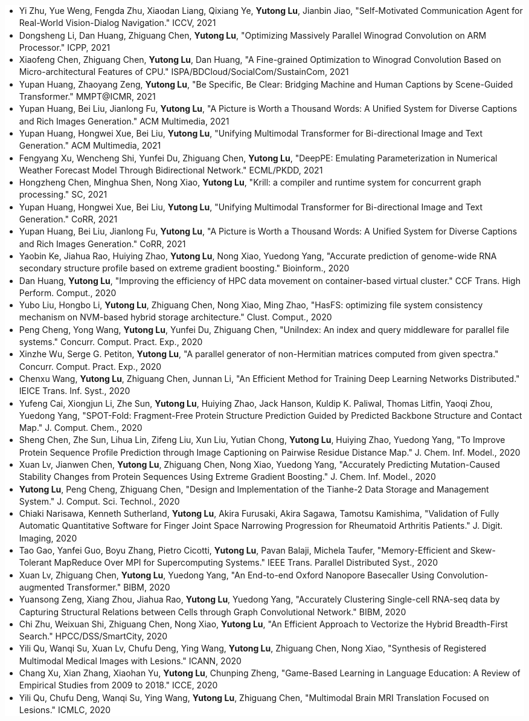 * Yi Zhu, Yue Weng, Fengda Zhu, Xiaodan Liang, Qixiang Ye, **Yutong Lu**, Jianbin Jiao, "Self-Motivated Communication Agent for Real-World Vision-Dialog Navigation." ICCV, 2021
* Dongsheng Li, Dan Huang, Zhiguang Chen, **Yutong Lu**, "Optimizing Massively Parallel Winograd Convolution on ARM Processor." ICPP, 2021
* Xiaofeng Chen, Zhiguang Chen, **Yutong Lu**, Dan Huang, "A Fine-grained Optimization to Winograd Convolution Based on Micro-architectural Features of CPU." ISPA/BDCloud/SocialCom/SustainCom, 2021
* Yupan Huang, Zhaoyang Zeng, **Yutong Lu**, "Be Specific, Be Clear: Bridging Machine and Human Captions by Scene-Guided Transformer." MMPT@ICMR, 2021
* Yupan Huang, Bei Liu, Jianlong Fu, **Yutong Lu**, "A Picture is Worth a Thousand Words: A Unified System for Diverse Captions and Rich Images Generation." ACM Multimedia, 2021
* Yupan Huang, Hongwei Xue, Bei Liu, **Yutong Lu**, "Unifying Multimodal Transformer for Bi-directional Image and Text Generation." ACM Multimedia, 2021
* Fengyang Xu, Wencheng Shi, Yunfei Du, Zhiguang Chen, **Yutong Lu**, "DeepPE: Emulating Parameterization in Numerical Weather Forecast Model Through Bidirectional Network." ECML/PKDD, 2021
* Hongzheng Chen, Minghua Shen, Nong Xiao, **Yutong Lu**, "Krill: a compiler and runtime system for concurrent graph processing." SC, 2021
* Yupan Huang, Hongwei Xue, Bei Liu, **Yutong Lu**, "Unifying Multimodal Transformer for Bi-directional Image and Text Generation." CoRR, 2021
* Yupan Huang, Bei Liu, Jianlong Fu, **Yutong Lu**, "A Picture is Worth a Thousand Words: A Unified System for Diverse Captions and Rich Images Generation." CoRR, 2021
* Yaobin Ke, Jiahua Rao, Huiying Zhao, **Yutong Lu**, Nong Xiao, Yuedong Yang, "Accurate prediction of genome-wide RNA secondary structure profile based on extreme gradient boosting." Bioinform., 2020
* Dan Huang, **Yutong Lu**, "Improving the efficiency of HPC data movement on container-based virtual cluster." CCF Trans. High Perform. Comput., 2020
* Yubo Liu, Hongbo Li, **Yutong Lu**, Zhiguang Chen, Nong Xiao, Ming Zhao, "HasFS: optimizing file system consistency mechanism on NVM-based hybrid storage architecture." Clust. Comput., 2020
* Peng Cheng, Yong Wang, **Yutong Lu**, Yunfei Du, Zhiguang Chen, "UniIndex: An index and query middleware for parallel file systems." Concurr. Comput. Pract. Exp., 2020
* Xinzhe Wu, Serge G. Petiton, **Yutong Lu**, "A parallel generator of non-Hermitian matrices computed from given spectra." Concurr. Comput. Pract. Exp., 2020
* Chenxu Wang, **Yutong Lu**, Zhiguang Chen, Junnan Li, "An Efficient Method for Training Deep Learning Networks Distributed." IEICE Trans. Inf. Syst., 2020
* Yufeng Cai, Xiongjun Li, Zhe Sun, **Yutong Lu**, Huiying Zhao, Jack Hanson, Kuldip K. Paliwal, Thomas Litfin, Yaoqi Zhou, Yuedong Yang, "SPOT-Fold: Fragment-Free Protein Structure Prediction Guided by Predicted Backbone Structure and Contact Map." J. Comput. Chem., 2020
* Sheng Chen, Zhe Sun, Lihua Lin, Zifeng Liu, Xun Liu, Yutian Chong, **Yutong Lu**, Huiying Zhao, Yuedong Yang, "To Improve Protein Sequence Profile Prediction through Image Captioning on Pairwise Residue Distance Map." J. Chem. Inf. Model., 2020
* Xuan Lv, Jianwen Chen, **Yutong Lu**, Zhiguang Chen, Nong Xiao, Yuedong Yang, "Accurately Predicting Mutation-Caused Stability Changes from Protein Sequences Using Extreme Gradient Boosting." J. Chem. Inf. Model., 2020
* **Yutong Lu**, Peng Cheng, Zhiguang Chen, "Design and Implementation of the Tianhe-2 Data Storage and Management System." J. Comput. Sci. Technol., 2020
* Chiaki Narisawa, Kenneth Sutherland, **Yutong Lu**, Akira Furusaki, Akira Sagawa, Tamotsu Kamishima, "Validation of Fully Automatic Quantitative Software for Finger Joint Space Narrowing Progression for Rheumatoid Arthritis Patients." J. Digit. Imaging, 2020
* Tao Gao, Yanfei Guo, Boyu Zhang, Pietro Cicotti, **Yutong Lu**, Pavan Balaji, Michela Taufer, "Memory-Efficient and Skew-Tolerant MapReduce Over MPI for Supercomputing Systems." IEEE Trans. Parallel Distributed Syst., 2020
* Xuan Lv, Zhiguang Chen, **Yutong Lu**, Yuedong Yang, "An End-to-end Oxford Nanopore Basecaller Using Convolution-augmented Transformer." BIBM, 2020
* Yuansong Zeng, Xiang Zhou, Jiahua Rao, **Yutong Lu**, Yuedong Yang, "Accurately Clustering Single-cell RNA-seq data by Capturing Structural Relations between Cells through Graph Convolutional Network." BIBM, 2020
* Chi Zhu, Weixuan Shi, Zhiguang Chen, Nong Xiao, **Yutong Lu**, "An Efficient Approach to Vectorize the Hybrid Breadth-First Search." HPCC/DSS/SmartCity, 2020
* Yili Qu, Wanqi Su, Xuan Lv, Chufu Deng, Ying Wang, **Yutong Lu**, Zhiguang Chen, Nong Xiao, "Synthesis of Registered Multimodal Medical Images with Lesions." ICANN, 2020
* Chang Xu, Xian Zhang, Xiaohan Yu, **Yutong Lu**, Chunping Zheng, "Game-Based Learning in Language Education: A Review of Empirical Studies from 2009 to 2018." ICCE, 2020
* Yili Qu, Chufu Deng, Wanqi Su, Ying Wang, **Yutong Lu**, Zhiguang Chen, "Multimodal Brain MRI Translation Focused on Lesions." ICMLC, 2020